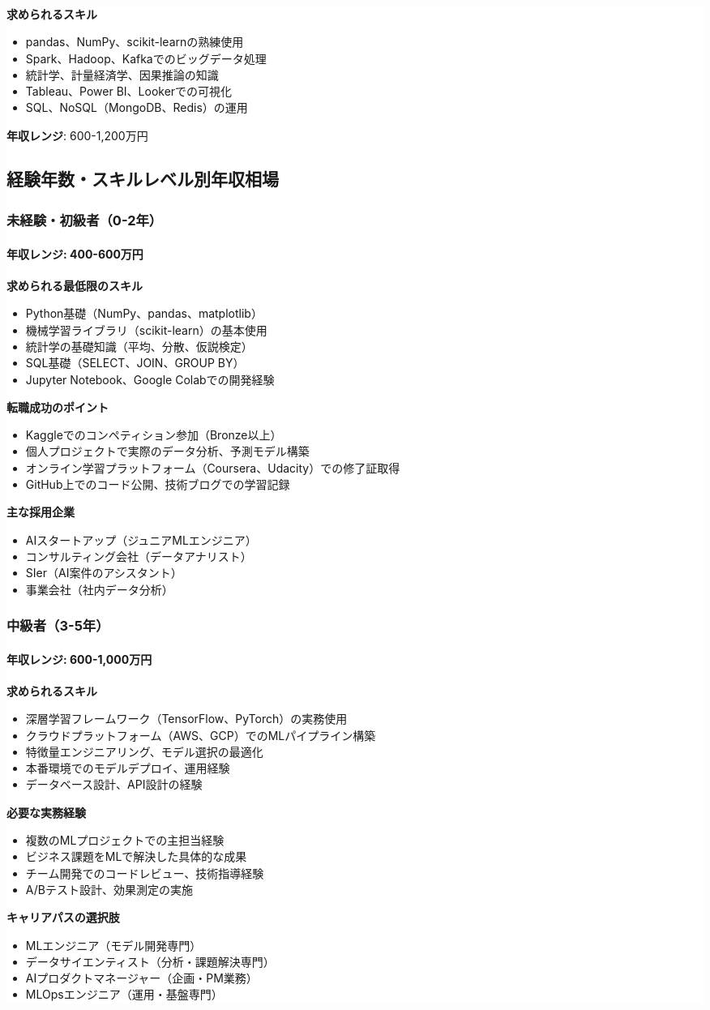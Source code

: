 **求められるスキル**
- pandas、NumPy、scikit-learnの熟練使用
- Spark、Hadoop、Kafkaでのビッグデータ処理
- 統計学、計量経済学、因果推論の知識
- Tableau、Power BI、Lookerでの可視化
- SQL、NoSQL（MongoDB、Redis）の運用

**年収レンジ**: 600-1,200万円

## 経験年数・スキルレベル別年収相場

### 未経験・初級者（0-2年）

#### 年収レンジ: 400-600万円
**求められる最低限のスキル**
- Python基礎（NumPy、pandas、matplotlib）
- 機械学習ライブラリ（scikit-learn）の基本使用
- 統計学の基礎知識（平均、分散、仮説検定）
- SQL基礎（SELECT、JOIN、GROUP BY）
- Jupyter Notebook、Google Colabでの開発経験

**転職成功のポイント**
- Kaggleでのコンペティション参加（Bronze以上）
- 個人プロジェクトで実際のデータ分析、予測モデル構築
- オンライン学習プラットフォーム（Coursera、Udacity）での修了証取得
- GitHub上でのコード公開、技術ブログでの学習記録

**主な採用企業**
- AIスタートアップ（ジュニアMLエンジニア）
- コンサルティング会社（データアナリスト）
- SIer（AI案件のアシスタント）
- 事業会社（社内データ分析）

### 中級者（3-5年）

#### 年収レンジ: 600-1,000万円
**求められるスキル**
- 深層学習フレームワーク（TensorFlow、PyTorch）の実務使用
- クラウドプラットフォーム（AWS、GCP）でのMLパイプライン構築
- 特徴量エンジニアリング、モデル選択の最適化
- 本番環境でのモデルデプロイ、運用経験
- データベース設計、API設計の経験

**必要な実務経験**
- 複数のMLプロジェクトでの主担当経験
- ビジネス課題をMLで解決した具体的な成果
- チーム開発でのコードレビュー、技術指導経験
- A/Bテスト設計、効果測定の実施

**キャリアパスの選択肢**
- MLエンジニア（モデル開発専門）
- データサイエンティスト（分析・課題解決専門）
- AIプロダクトマネージャー（企画・PM業務）
- MLOpsエンジニア（運用・基盤専門）
